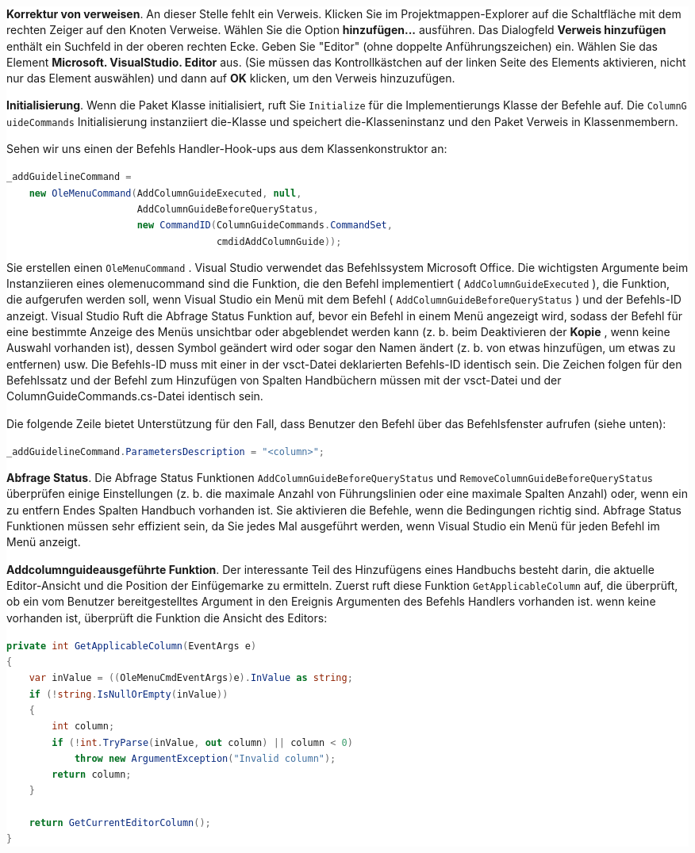 **Korrektur von verweisen**. An dieser Stelle fehlt ein Verweis. Klicken Sie im Projektmappen-Explorer auf die Schaltfläche mit dem rechten Zeiger auf den Knoten Verweise. Wählen Sie die Option **hinzufügen...** ausführen. Das Dialogfeld **Verweis hinzufügen** enthält ein Suchfeld in der oberen rechten Ecke. Geben Sie "Editor" (ohne doppelte Anführungszeichen) ein. Wählen Sie das Element **Microsoft. VisualStudio. Editor** aus. (Sie müssen das Kontrollkästchen auf der linken Seite des Elements aktivieren, nicht nur das Element auswählen) und dann auf **OK** klicken, um den Verweis hinzuzufügen.

**Initialisierung**. Wenn die Paket Klasse initialisiert, ruft Sie `Initialize` für die Implementierungs Klasse der Befehle auf. Die `ColumnGuideCommands` Initialisierung instanziiert die-Klasse und speichert die-Klasseninstanz und den Paket Verweis in Klassenmembern.

Sehen wir uns einen der Befehls Handler-Hook-ups aus dem Klassenkonstruktor an:

```csharp
_addGuidelineCommand =
    new OleMenuCommand(AddColumnGuideExecuted, null,
                       AddColumnGuideBeforeQueryStatus,
                       new CommandID(ColumnGuideCommands.CommandSet,
                                     cmdidAddColumnGuide));

```

Sie erstellen einen `OleMenuCommand` . Visual Studio verwendet das Befehlssystem Microsoft Office. Die wichtigsten Argumente beim Instanziieren eines olemenucommand sind die Funktion, die den Befehl implementiert ( `AddColumnGuideExecuted` ), die Funktion, die aufgerufen werden soll, wenn Visual Studio ein Menü mit dem Befehl ( `AddColumnGuideBeforeQueryStatus` ) und der Befehls-ID anzeigt. Visual Studio Ruft die Abfrage Status Funktion auf, bevor ein Befehl in einem Menü angezeigt wird, sodass der Befehl für eine bestimmte Anzeige des Menüs unsichtbar oder abgeblendet werden kann (z. b. beim Deaktivieren der **Kopie** , wenn keine Auswahl vorhanden ist), dessen Symbol geändert wird oder sogar den Namen ändert (z. b. von etwas hinzufügen, um etwas zu entfernen) usw. Die Befehls-ID muss mit einer in der vsct-Datei deklarierten Befehls-ID identisch sein. Die Zeichen folgen für den Befehlssatz und der Befehl zum Hinzufügen von Spalten Handbüchern müssen mit der vsct-Datei und der ColumnGuideCommands.cs-Datei identisch sein.

Die folgende Zeile bietet Unterstützung für den Fall, dass Benutzer den Befehl über das Befehlsfenster aufrufen (siehe unten):

```csharp
_addGuidelineCommand.ParametersDescription = "<column>";
```

**Abfrage Status**. Die Abfrage Status Funktionen `AddColumnGuideBeforeQueryStatus` und `RemoveColumnGuideBeforeQueryStatus` überprüfen einige Einstellungen (z. b. die maximale Anzahl von Führungslinien oder eine maximale Spalten Anzahl) oder, wenn ein zu entfern Endes Spalten Handbuch vorhanden ist. Sie aktivieren die Befehle, wenn die Bedingungen richtig sind. Abfrage Status Funktionen müssen sehr effizient sein, da Sie jedes Mal ausgeführt werden, wenn Visual Studio ein Menü für jeden Befehl im Menü anzeigt.

**Addcolumnguideausgeführte Funktion**. Der interessante Teil des Hinzufügens eines Handbuchs besteht darin, die aktuelle Editor-Ansicht und die Position der Einfügemarke zu ermitteln. Zuerst ruft diese Funktion `GetApplicableColumn` auf, die überprüft, ob ein vom Benutzer bereitgestelltes Argument in den Ereignis Argumenten des Befehls Handlers vorhanden ist. wenn keine vorhanden ist, überprüft die Funktion die Ansicht des Editors:

```csharp
private int GetApplicableColumn(EventArgs e)
{
    var inValue = ((OleMenuCmdEventArgs)e).InValue as string;
    if (!string.IsNullOrEmpty(inValue))
    {
        int column;
        if (!int.TryParse(inValue, out column) || column < 0)
            throw new ArgumentException("Invalid column");
        return column;
    }

    return GetCurrentEditorColumn();
}
```
